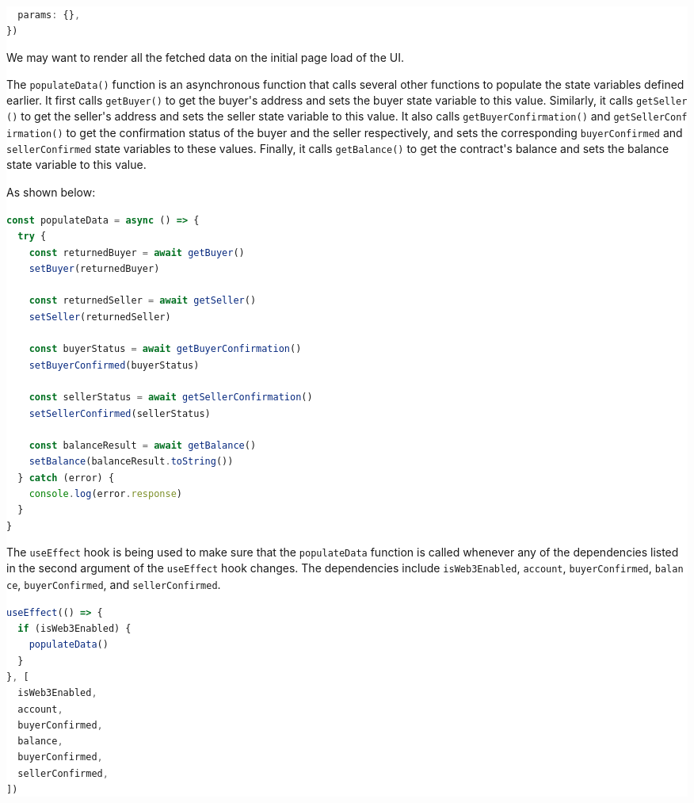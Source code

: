 ```js
  params: {},
})
```

We may want to render all the fetched data on the initial page load of the UI.

The `populateData()` function is an asynchronous function that calls several other functions to populate the state variables defined earlier. It first calls `getBuyer()` to get the buyer's address and sets the buyer state variable to this value. Similarly, it calls `getSeller()` to get the seller's address and sets the seller state variable to this value. It also calls `getBuyerConfirmation()` and `getSellerConfirmation()` to get the confirmation status of the buyer and the seller respectively, and sets the corresponding `buyerConfirmed` and `sellerConfirmed` state variables to these values. Finally, it calls `getBalance()` to get the contract's balance and sets the balance state variable to this value.

As shown below:

```js
const populateData = async () => {
  try {
    const returnedBuyer = await getBuyer()
    setBuyer(returnedBuyer)

    const returnedSeller = await getSeller()
    setSeller(returnedSeller)

    const buyerStatus = await getBuyerConfirmation()
    setBuyerConfirmed(buyerStatus)

    const sellerStatus = await getSellerConfirmation()
    setSellerConfirmed(sellerStatus)

    const balanceResult = await getBalance()
    setBalance(balanceResult.toString())
  } catch (error) {
    console.log(error.response)
  }
}
```

The `useEffect` hook is being used to make sure that the `populateData` function is called whenever any of the dependencies listed in the second argument of the `useEffect` hook changes. The dependencies include `isWeb3Enabled`, `account`, `buyerConfirmed`, `balance`, `buyerConfirmed`, and `sellerConfirmed`.

```js
useEffect(() => {
  if (isWeb3Enabled) {
    populateData()
  }
}, [
  isWeb3Enabled,
  account,
  buyerConfirmed,
  balance,
  buyerConfirmed,
  sellerConfirmed,
])
```
